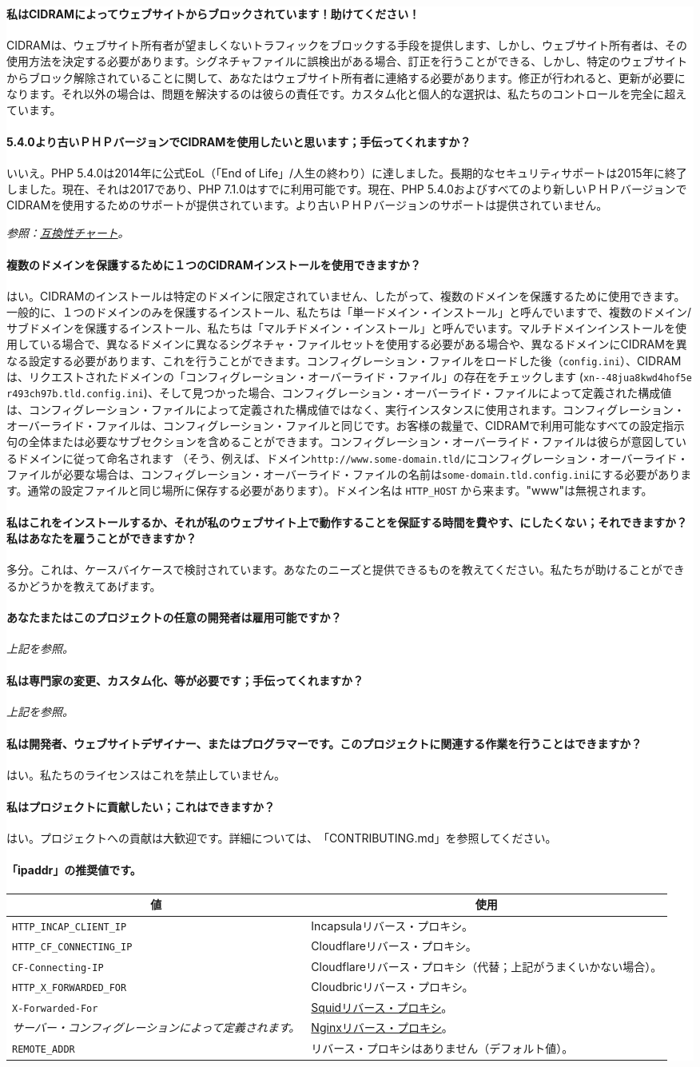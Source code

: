 #### 私はCIDRAMによってウェブサイトからブロックされています！​助けてください！

CIDRAMは、​ウェブサイト所有者が望ましくないトラフィックをブロックする手段を提供します、​しかし、​ウェブサイト所有者は、​その使用方法を決定する必要があります。​シグネチャファイルに誤検出がある場合、​訂正を行うことができる、​しかし、​特定のウェブサイトからブロック解除されていることに関して、​あなたはウェブサイト所有者に連絡する必要があります。​修正が行われると、​更新が必要になります。​それ以外の場合は、​問題を解決するのは彼らの責任です。​カスタム化と個人的な選択は、​私たちのコントロールを完全に超えています。

#### 5.4.0より古いＰＨＰバージョンでCIDRAMを使用したいと思います；​手伝ってくれますか？

いいえ。​PHP 5.4.0は2014年に公式EoL（「End of Life」/人生の終わり）に達しました。​長期的なセキュリティサポートは2015年に終了しました。​現在、​それは2017であり、​PHP 7.1.0はすでに利用可能です。​現在、​PHP 5.4.0およびすべてのより新しいＰＨＰバージョンでCIDRAMを使用するためのサポートが提供されています。​より古いＰＨＰバージョンのサポートは提供されていません。

*参照：​[互換性チャート](https://maikuolan.github.io/Compatibility-Charts/)。*

#### 複数のドメインを保護するために１つのCIDRAMインストールを使用できますか？

はい。​CIDRAMのインストールは特定のドメインに限定されていません、​したがって、​複数のドメインを保護するために使用できます。​一般的に、​１つのドメインのみを保護するインストール、​私たちは「単一ドメイン・インストール」と呼んでいますで、​複数のドメイン/サブドメインを保護するインストール、​私たちは「マルチドメイン・インストール」と呼んでいます。​マルチドメインインストールを使用している場合で、​異なるドメインに異なるシグネチャ・ファイルセットを使用する必要がある場合や、​異なるドメインにCIDRAMを異なる設定する必要があります、​これを行うことができます。​コンフィグレーション・ファイルをロードした後（`config.ini`）、​CIDRAMは、​リクエストされたドメインの「コンフィグレーション・オーバーライド・ファイル」の存在をチェックします (`xn--48jua8kwd4hof5er493ch97b.tld.config.ini`)、​そして見つかった場合、​コンフィグレーション・オーバーライド・ファイルによって定義された構成値は、​コンフィグレーション・ファイルによって定義された構成値ではなく、​実行インスタンスに使用されます。​コンフィグレーション・オーバーライド・ファイルは、​コンフィグレーション・ファイルと同じです。​お客様の裁量で、​CIDRAMで利用可能なすべての設定指示句の全体または必要なサブセクションを含めることができます。​コンフィグレーション・オーバーライド・ファイルは彼らが意図しているドメインに従って命名されます （そう、​例えば、​ドメイン`http://www.some-domain.tld/`にコンフィグレーション・オーバーライド・ファイルが必要な場合は、​コンフィグレーション・オーバーライド・ファイルの名前は`some-domain.tld.config.ini`にする必要があります。​通常の設定ファイルと同じ場所に保存する必要があります）。​ドメイン名は `HTTP_HOST` から来ます。​"www"は無視されます。

#### 私はこれをインストールするか、​それが私のウェブサイト上で動作することを保証する時間を費やす、​にしたくない；​それできますか？​私はあなたを雇うことができますか？

多分。​これは、​ケースバイケースで検討されています。​あなたのニーズと提供できるものを教えてください。​私たちが助けることができるかどうかを教えてあげます。

#### あなたまたはこのプロジェクトの任意の開発者は雇用可能ですか？

*上記を参照。*

#### 私は専門家の変更、​カスタム化、​等が必要です；​手伝ってくれますか？

*上記を参照。*

#### 私は開発者、​ウェブサイトデザイナー、​またはプログラマーです。​このプロジェクトに関連する作業を行うことはできますか？

はい。​私たちのライセンスはこれを禁止していません。

#### 私はプロジェクトに貢献したい；​これはできますか？

はい。​プロジェクトへの貢献は大歓迎です。​詳細については、​「CONTRIBUTING.md」を参照してください。

#### 「ipaddr」の推奨値です。

値 | 使用
---|---
`HTTP_INCAP_CLIENT_IP` | Incapsulaリバース・プロキシ。
`HTTP_CF_CONNECTING_IP` | Cloudflareリバース・プロキシ。
`CF-Connecting-IP` | Cloudflareリバース・プロキシ（代替；上記がうまくいかない場合）。
`HTTP_X_FORWARDED_FOR` | Cloudbricリバース・プロキシ。
`X-Forwarded-For` | [Squidリバース・プロキシ](http://www.squid-cache.org/Doc/config/forwarded_for/)。
*サーバー・コンフィグレーションによって定義されます。* | [Nginxリバース・プロキシ](https://www.nginx.com/resources/admin-guide/reverse-proxy/)。
`REMOTE_ADDR` | リバース・プロキシはありません（デフォルト値）。
